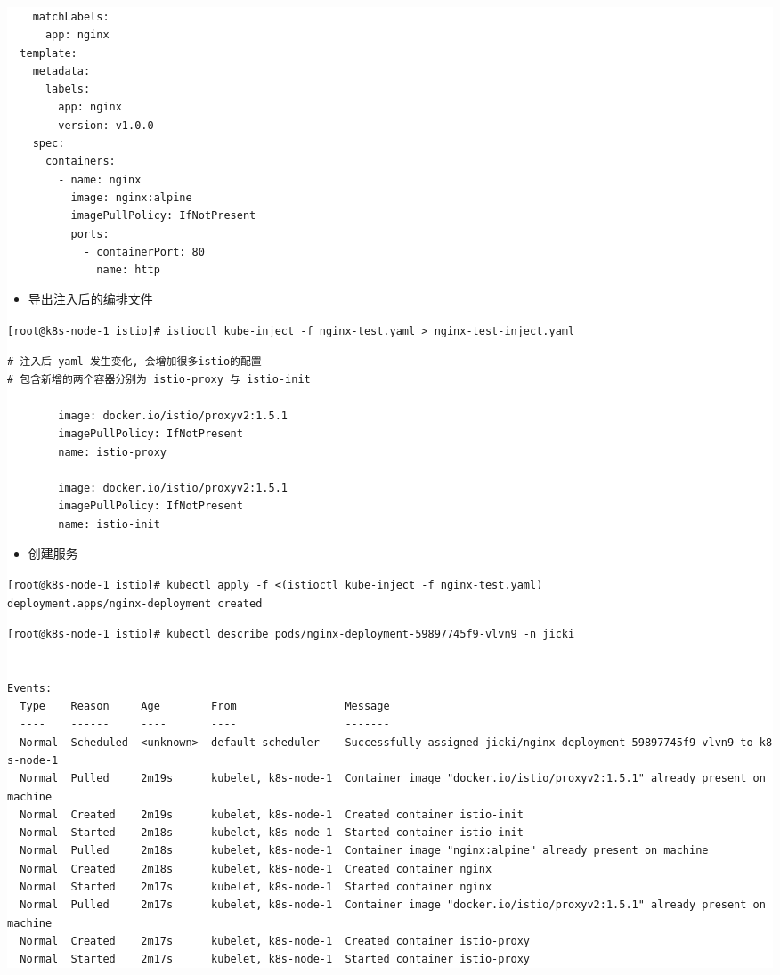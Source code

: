 ```
    matchLabels:
      app: nginx
  template: 
    metadata: 
      labels: 
        app: nginx 
        version: v1.0.0
    spec: 
      containers: 
        - name: nginx 
          image: nginx:alpine 
          imagePullPolicy: IfNotPresent
          ports:
            - containerPort: 80
              name: http
```

* 导出注入后的编排文件

```
[root@k8s-node-1 istio]# istioctl kube-inject -f nginx-test.yaml > nginx-test-inject.yaml

```

```
# 注入后 yaml 发生变化, 会增加很多istio的配置
# 包含新增的两个容器分别为 istio-proxy 与 istio-init 

        image: docker.io/istio/proxyv2:1.5.1
        imagePullPolicy: IfNotPresent
        name: istio-proxy

        image: docker.io/istio/proxyv2:1.5.1
        imagePullPolicy: IfNotPresent
        name: istio-init

```

* 创建服务

```
[root@k8s-node-1 istio]# kubectl apply -f <(istioctl kube-inject -f nginx-test.yaml)
deployment.apps/nginx-deployment created
```

```
[root@k8s-node-1 istio]# kubectl describe pods/nginx-deployment-59897745f9-vlvn9 -n jicki


Events:
  Type    Reason     Age        From                 Message
  ----    ------     ----       ----                 -------
  Normal  Scheduled  <unknown>  default-scheduler    Successfully assigned jicki/nginx-deployment-59897745f9-vlvn9 to k8s-node-1
  Normal  Pulled     2m19s      kubelet, k8s-node-1  Container image "docker.io/istio/proxyv2:1.5.1" already present on machine
  Normal  Created    2m19s      kubelet, k8s-node-1  Created container istio-init
  Normal  Started    2m18s      kubelet, k8s-node-1  Started container istio-init
  Normal  Pulled     2m18s      kubelet, k8s-node-1  Container image "nginx:alpine" already present on machine
  Normal  Created    2m18s      kubelet, k8s-node-1  Created container nginx
  Normal  Started    2m17s      kubelet, k8s-node-1  Started container nginx
  Normal  Pulled     2m17s      kubelet, k8s-node-1  Container image "docker.io/istio/proxyv2:1.5.1" already present on machine
  Normal  Created    2m17s      kubelet, k8s-node-1  Created container istio-proxy
  Normal  Started    2m17s      kubelet, k8s-node-1  Started container istio-proxy
```


  [1]: https://jicki.cn/img/posts/istio/kiali.png
  [2]: https://jicki.cn/img/posts/istio/kiali-1.png
  [3]: https://jicki.cn/img/posts/istio/kiali-2.png
  [4]: https://jicki.cn/img/posts/istio/kiali-3.png
  [5]: https://jicki.cn/img/posts/istio/kiali-4.png
  [6]: https://jicki.cn/img/posts/istio/istio-proxy.png
  [7]: https://jicki.cn/img/posts/istio/istio.svg
  [8]: https://jicki.cn/img/posts/istio/discovery.svg
  [9]: https://jicki.cn/img/posts/istio/virtualservice.png